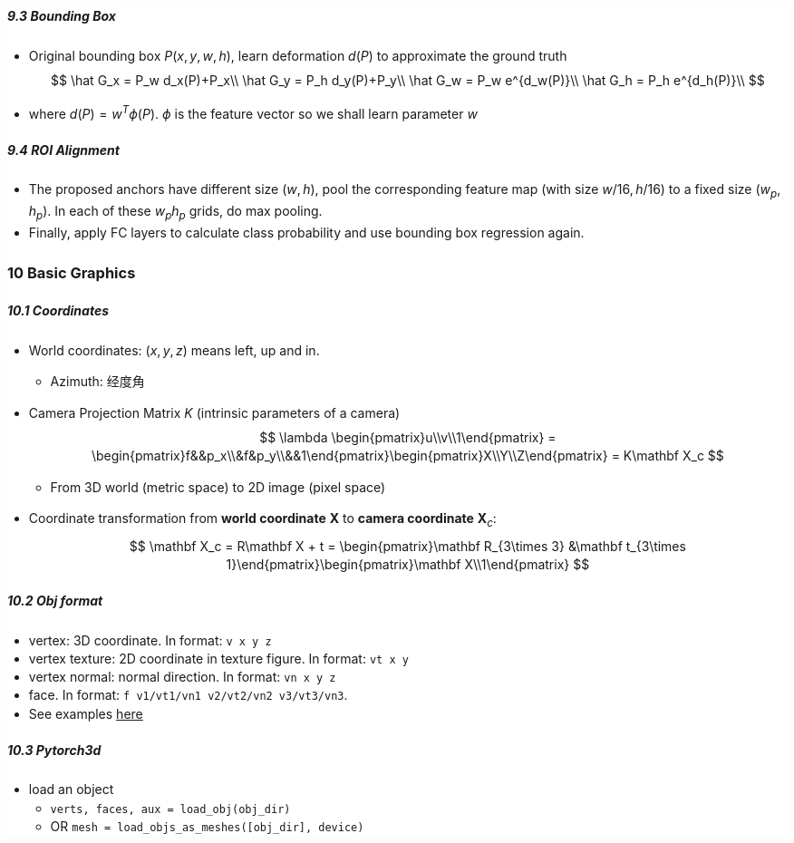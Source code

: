 ##### 9.3 Bounding Box

- Original bounding box $P(x,y,w,h)$, learn deformation $d(P)$ to approximate the ground truth
  $$
  \hat G_x = P_w d_x(P)+P_x\\
  \hat G_y = P_h d_y(P)+P_y\\
  \hat G_w = P_w e^{d_w(P)}\\
  \hat G_h = P_h e^{d_h(P)}\\
  $$

- where $d(P) = w^T\phi(P)$. $\phi$ is the feature vector so we shall learn parameter $w$

##### 9.4 ROI Alignment

- The proposed anchors have different size $(w,h)$, pool the corresponding feature map (with size $w/16,h/16$) to a fixed size $(w_p, h_p)$. In each of these $w_ph_p$ grids, do max pooling.
- Finally, apply FC layers to calculate class probability and use bounding box regression again.



### 10 Basic Graphics

##### 10.1 Coordinates

- World coordinates: $(x,y,z)$ means left, up and in.

  - Azimuth: 经度角

- Camera Projection Matrix $K$ (intrinsic parameters of a camera)
  $$
  \lambda \begin{pmatrix}u\\v\\1\end{pmatrix} = \begin{pmatrix}f&&p_x\\&f&p_y\\&&1\end{pmatrix}\begin{pmatrix}X\\Y\\Z\end{pmatrix} = K\mathbf X_c
  $$

  - From 3D world (metric space) to 2D image (pixel space)

- Coordinate transformation from **world coordinate** $\mathbf X$ to **camera coordinate** $\mathbf X_c$:
  $$
  \mathbf X_c = R\mathbf X + t = \begin{pmatrix}\mathbf R_{3\times 3} &\mathbf t_{3\times 1}\end{pmatrix}\begin{pmatrix}\mathbf X\\1\end{pmatrix}
  $$

##### 10.2 Obj format

- vertex: 3D coordinate. In format: `v x y z`
- vertex texture: 2D coordinate in texture figure. In format: `vt x y`
- vertex normal: normal direction. In format: `vn x y z`
- face. In format: `f v1/vt1/vn1 v2/vt2/vn2 v3/vt3/vn3`. 
- See examples [here](https://dl.fbaipublicfiles.com/pytorch3d/data/cow_mesh/cow.obj)

##### 10.3 Pytorch3d

- load an object
  - `verts, faces, aux = load_obj(obj_dir)`
  - OR `mesh = load_objs_as_meshes([obj_dir], device)`
